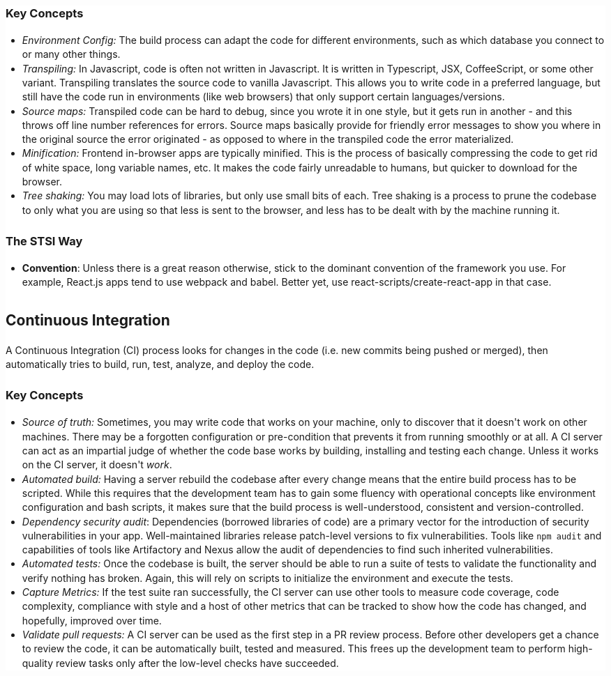 ### Key Concepts

 * _Environment Config:_ The build process can adapt the code for different environments, such as which database you connect to or many other things.
 * _Transpiling:_ In Javascript, code is often not written in Javascript. It is written in Typescript, JSX, CoffeeScript, or some other variant. Transpiling translates the source code to vanilla Javascript. This allows you to write code in a preferred language, but still have the code run in environments (like web browsers) that only support certain languages/versions.
 * _Source maps:_ Transpiled code can be hard to debug, since you wrote it in one style, but it gets run in another - and this throws off line number references for errors. Source maps basically provide for friendly error messages to show you where in the original source the error originated - as opposed to where in the transpiled code the error materialized. 
 * _Minification:_ Frontend in-browser apps are typically minified. This is the process of basically compressing the code to get rid of white space, long variable names, etc. It makes the code fairly unreadable to humans, but quicker to download for the browser. 
 * _Tree shaking:_ You may load lots of libraries, but only use small bits of each. Tree shaking is a process to prune the codebase to only what you are using so that less is sent to the browser, and less has to be dealt with by the machine running it. 


### The STSI Way

 * __Convention__: Unless there is a great reason otherwise, stick to the dominant convention of the framework you use. For example, React.js apps tend to use webpack and babel. Better yet, use react-scripts/create-react-app in that case.
 
## Continuous Integration 

A Continuous Integration (CI) process looks for changes in the code (i.e. new commits being pushed or merged), then automatically tries to build, run, test, analyze, and deploy the code.


### Key Concepts
* _Source of truth:_ Sometimes, you may write code that works on your machine, only to discover that it doesn't work on other machines. There may be a forgotten configuration or pre-condition that prevents it from running smoothly or at all. A CI server can act as an impartial judge of whether the code base works by building, installing and testing each change.  Unless it works on the CI server, it doesn't _work_.
* _Automated build:_ Having a server rebuild the codebase after every change means that the entire build process has to be scripted.  While this requires that the development team has to gain some fluency with operational concepts like environment configuration and bash scripts, it makes sure that the build process is well-understood, consistent and version-controlled.
* _Dependency security audit_: Dependencies (borrowed libraries of code) are a primary vector for the introduction of security vulnerabilities in your app. Well-maintained libraries release patch-level versions to fix vulnerabilities. Tools like `npm audit` and capabilities of tools like Artifactory and Nexus allow the audit of dependencies to find such inherited vulnerabilities. 
* _Automated tests:_ Once the codebase is built, the server should be able to run a suite of tests to validate the functionality and verify nothing has broken.  Again, this will rely on scripts to initialize the environment and execute the tests.
* _Capture Metrics:_ If the test suite ran successfully, the CI server can use other tools to measure code coverage, code complexity, compliance with style and a host of other metrics that can be tracked to show how the code has changed, and hopefully, improved over time.
* _Validate pull requests:_ A CI server can be used as the first step in a PR review process.  Before other developers get a chance to review the code, it can be automatically built, tested and measured.  This frees up the development team to perform high-quality review tasks only after the low-level checks have succeeded.
